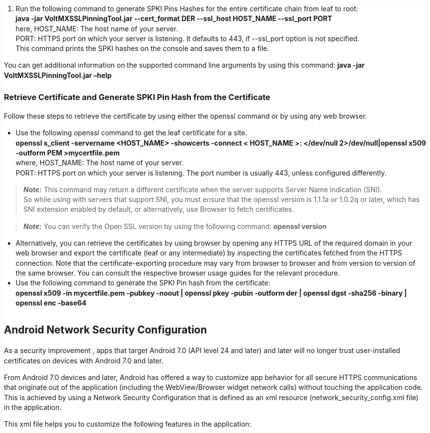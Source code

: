 1.  Run the following command to generate SPKI Pins Hashes for the entire certificate chain from leaf to root:  
    **java -jar VoltMXSSLPinningTool.jar --cert\_format DER --ssl\_host HOST\_NAME --ssl\_port PORT**  
    here, HOST\_NAME: The host name of your server.  
    PORT: HTTPS port on which your server is listening. It defaults to 443, if --ssl\_port option is not specified.  
    This command prints the SPKI hashes on the console and saves them to a file.
    

You can get additional information on the supported command line arguments by using this command: **java -jar VoltMXSSLPinningTool.jar –help**

### Retrieve Certificate and Generate SPKI Pin Hash from the Certificate

Follow these steps to retrieve the certificate by using either the openssl command or by using any web browser.

*   Use the following openssl command to get the leaf certificate for a site.  
    **openssl s\_client -servername <HOST\_NAME> -showcerts -connect < HOST\_NAME >:<PORT> </dev/null 2>/dev/null|openssl x509 -outform PEM >mycertfile.pem**  
    where, HOST\_NAME: The host name of your server.  
    PORT: HTTPS port on which your server is listening. The port number is usually 443, unless configured differently.

> **_Note:_** This command may return a different certificate when the server supports Server Name Indication (SNI).  
So while using with servers that support SNI, you must ensure that the openssl version is 1.1.1a or 1.0.2q or later, which has SNI extension enabled by default, or alternatively, use Browser to fetch certificates.

> **_Note:_** You can verify the Open SSL version by using the following command: **openssl version**

*   Alternatively, you can retrieve the certificates by using browser by opening any HTTPS URL of the required domain in your web browser and export the certificate (leaf or any intermediate) by inspecting the certificates fetched from the HTTPS connection. Note that the certificate-exporting procedure may vary from browser to browser and from version to version of the same browser. You can consult the respective browser usage guides for the relevant procedure.
*   Use the following command to generate the SPKI Pin hash from the certificate:  
    **openssl x509 -in mycertfile.pem -pubkey -noout | openssl pkey -pubin -outform der | openssl dgst -sha256 -binary | openssl enc -base64**

Android Network Security Configuration
--------------------------------------

As a security improvement , apps that target Android 7.0 (API level 24 and later) and later will no longer trust user-installed certificates on devices with Android 7.0 and later.

From Android 7.0 devices and later, Android has offered a way to customize app behavior for all secure HTTPS communications that originate out of the application (including the WebView/Browser widget network calls) without touching the application code. This is achieved by using a Network Security Configuration that is defined as an xml resource (network\_security\_config.xml file) in the application.

This xml file helps you to customize the following features in the application:
